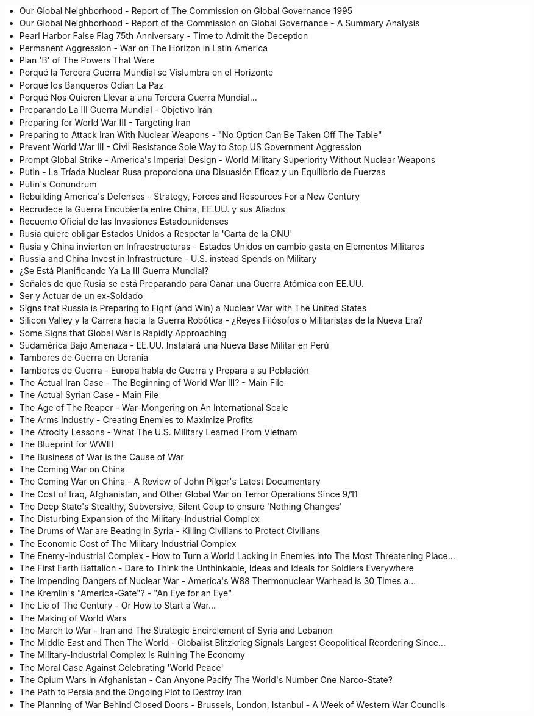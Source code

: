 - Our Global Neighborhood - Report of The Commission on Global Governance 1995
- Our Global Neighborhood - Report of the Commission on Global Governance - A Summary Analysis
- Pearl Harbor False Flag 75th Anniversary - Time to Admit the Deception
- Permanent Aggression - War on The Horizon in Latin America
- Plan 'B' of The Powers That Were
- Porqué la Tercera Guerra Mundial se Vislumbra en el Horizonte
- Porqué los Banqueros Odian La Paz
- Porqué Nos Quieren Llevar a una Tercera Guerra Mundial...
- Preparando La III Guerra Mundial - Objetivo Irán
- Preparing for World War III - Targeting Iran
- Preparing to Attack Iran With Nuclear Weapons - "No Option Can Be Taken Off The Table"
- Prevent World War III - Civil Resistance Sole Way to Stop US Government Aggression
- Prompt Global Strike - America's Imperial Design - World Military Superiority Without Nuclear Weapons
- Putin - La Tríada Nuclear Rusa proporciona una Disuasión Eficaz y un Equilibrio de Fuerzas
- Putin's Conundrum
- Rebuilding America's Defenses - Strategy, Forces and Resources For a New Century
- Recrudece la Guerra Encubierta entre China, EE.UU. y sus Aliados
- Recuento Oficial de las Invasiones Estadounidenses
- Rusia quiere obligar Estados Unidos a Respetar la 'Carta de la ONU'
- Rusia y China invierten en Infraestructuras - Estados Unidos en cambio gasta en Elementos Militares
- Russia and China Invest in Infrastructure - U.S. instead Spends on Military
- ¿Se Está Planificando Ya La III Guerra Mundial?
- Señales de que Rusia se está Preparando para Ganar una Guerra Atómica con EE.UU.
- Ser y Actuar de un ex-Soldado
- Signs that Russia is Preparing to Fight (and Win) a Nuclear War with The United States
- Silicon Valley y la Carrera hacia la Guerra Robótica - ¿Reyes Filósofos o Militaristas de la Nueva Era?
- Some Signs that Global War is Rapidly Approaching
- Sudamérica Bajo Amenaza - EE.UU. Instalará una Nueva Base Militar en Perú
- Tambores de Guerra en Ucrania
- Tambores de Guerra - Europa habla de Guerra y Prepara a su Población
- The Actual Iran Case - The Beginning of World War III? - Main File
- The Actual Syrian Case - Main File
- The Age of The Reaper - War-Mongering on An International Scale
- The Arms Industry - Creating Enemies to Maximize Profits
- The Atrocity Lessons - What The U.S. Military Learned From Vietnam
- The Blueprint for WWIII
- The Business of War is the Cause of War
- The Coming War on China
- The Coming War on China - A Review of John Pilger's Latest Documentary
- The Cost of Iraq, Afghanistan, and Other Global War on Terror Operations Since 9/11
- The Deep State's Stealthy, Subversive, Silent Coup to ensure 'Nothing Changes'
- The Disturbing Expansion of the Military-Industrial Complex
- The Drums of War are Beating in Syria - Killing Civilians to Protect Civilians
- The Economic Cost of The Military Industrial Complex
- The Enemy-Industrial Complex - How to Turn a World Lacking in Enemies into The Most Threatening Place...
- The First Earth Battalion - Dare to Think the Unthinkable, Ideas and Ideals for Soldiers Everywhere
- The Impending Dangers of Nuclear War - America's W88 Thermonuclear Warhead is 30 Times a...
- The Kremlin's "America-Gate"? - "An Eye for an Eye"
- The Lie of The Century - Or How to Start a War...
- The Making of World Wars
- The March to War - Iran and The Strategic Encirclement of Syria and Lebanon
- The Middle East and Then The World - Globalist Blitzkrieg Signals Largest Geopolitical Reordering Since...
- The Military-Industrial Complex Is Ruining The Economy
- The Moral Case Against Celebrating 'World Peace'
- The Opium Wars in Afghanistan - Can Anyone Pacify The World's Number One Narco-State?
- The Path to Persia and the Ongoing Plot to Destroy Iran
- The Planning of War Behind Closed Doors - Brussels, London, Istanbul - A Week of Western War Councils